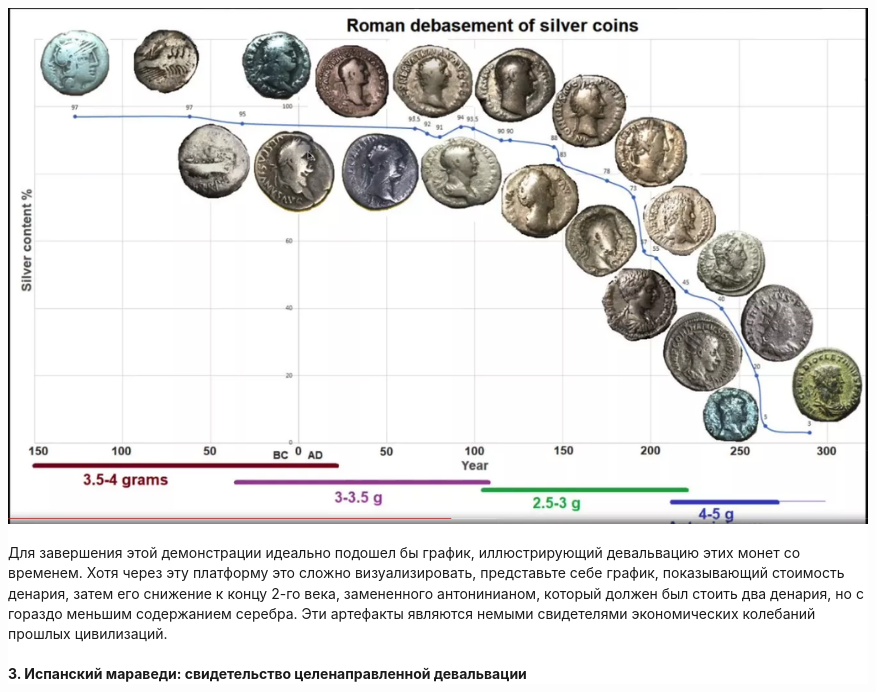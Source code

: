 ![изображение](assets/chapitre-2.1/3.webp)

Для завершения этой демонстрации идеально подошел бы график, иллюстрирующий девальвацию этих монет со временем. Хотя через эту платформу это сложно визуализировать, представьте себе график, показывающий стоимость денария, затем его снижение к концу 2-го века, замененного антонинианом, который должен был стоить два денария, но с гораздо меньшим содержанием серебра. Эти артефакты являются немыми свидетелями экономических колебаний прошлых цивилизаций.

#### 3. Испанский мараведи: свидетельство целенаправленной девальвации
